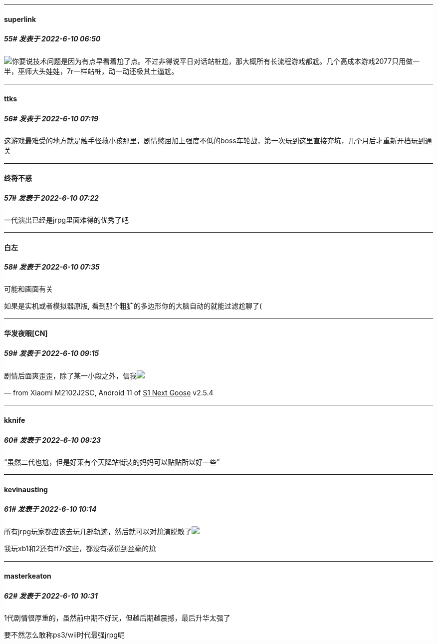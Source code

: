 *****

####  superlink  
##### 55#       发表于 2022-6-10 06:50

<img src="https://static.saraba1st.com/image/smiley/face2017/037.png" referrerpolicy="no-referrer">你要说技术问题是因为有点早看着尬了点。不过非得说平日对话站桩尬，那大概所有长流程游戏都尬。几个高成本游戏2077只用做一半，巫师大头娃娃，7r一样站桩，动一动还极其土逼尬。

*****

####  ttks  
##### 56#       发表于 2022-6-10 07:19

这游戏最难受的地方就是触手怪救小孩那里，剧情憋屈加上强度不低的boss车轮战，第一次玩到这里直接弃坑，几个月后才重新开档玩到通关

*****

####  终将不惑  
##### 57#       发表于 2022-6-10 07:22

一代演出已经是jrpg里面难得的优秀了吧

*****

####  白左  
##### 58#       发表于 2022-6-10 07:35

可能和画面有关

如果是实机或者模拟器原版, 看到那个粗犷的多边形你的大脑自动的就能过滤尬聊了(

*****

####  华发夜眼[CN]  
##### 59#       发表于 2022-6-10 09:15

剧情后面爽歪歪，除了某一小段之外，信我<img src="https://static.saraba1st.com/image/smiley/face2017/033.png" referrerpolicy="no-referrer">

— from Xiaomi M2102J2SC, Android 11 of [S1 Next Goose](https://pan.baidu.com/s/1mi43uRm) v2.5.4

*****

####  kknife  
##### 60#       发表于 2022-6-10 09:23

“虽然二代也尬，但是好莱有个天降站街装的妈妈可以贴贴所以好一些”



*****

####  kevinausting  
##### 61#       发表于 2022-6-10 10:14

所有jrpg玩家都应该去玩几部轨迹，然后就可以对尬演脱敏了<img src="https://static.saraba1st.com/image/smiley/face2017/067.png" referrerpolicy="no-referrer">

我玩xb1和2还有ff7r这些，都没有感觉到丝毫的尬



*****

####  masterkeaton  
##### 62#       发表于 2022-6-10 10:31

1代剧情很厚重的，虽然前中期不好玩，但越后期越震撼，最后升华太强了

要不然怎么敢称ps3/wii时代最强jrpg呢

